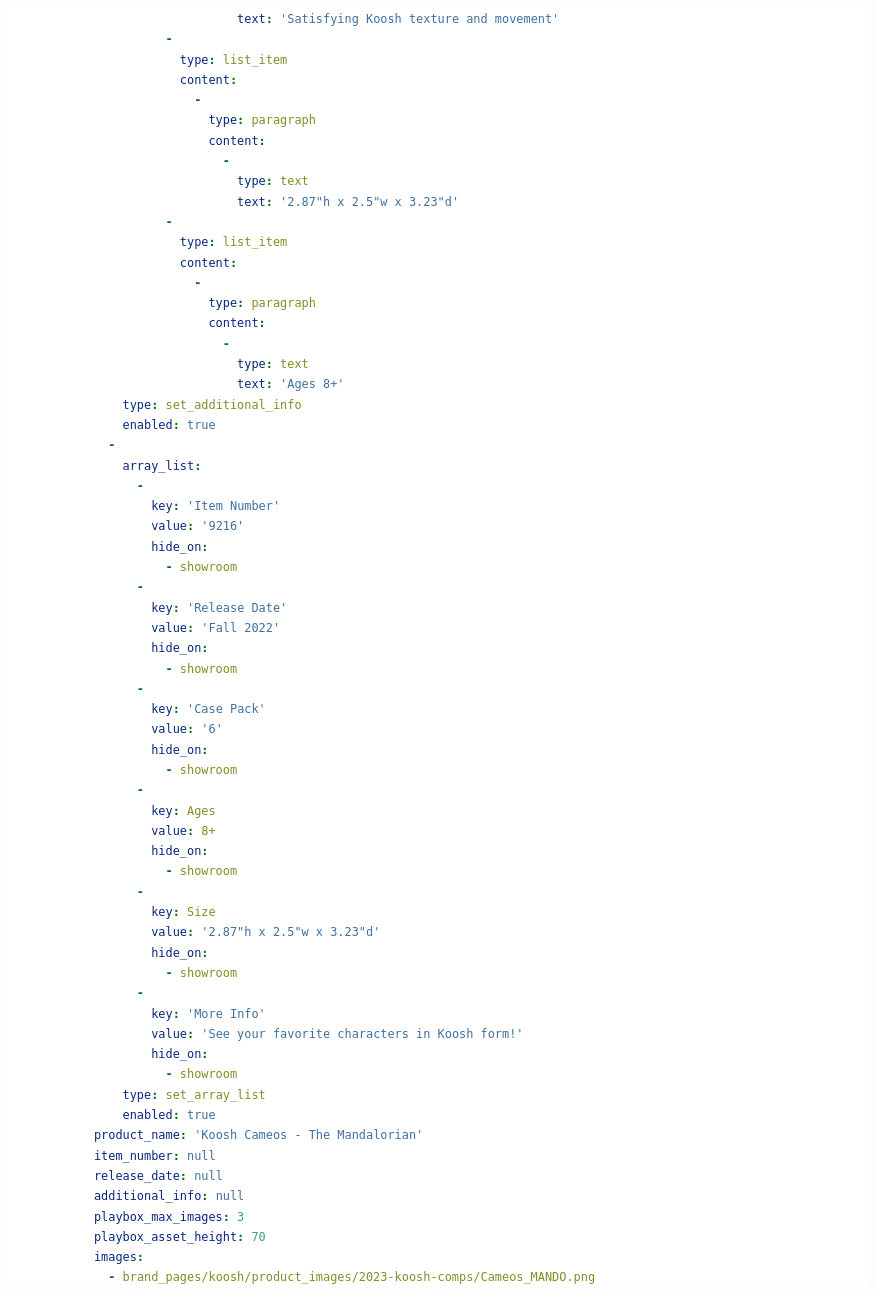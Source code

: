 ```yaml
                                text: 'Satisfying Koosh texture and movement'
                      -
                        type: list_item
                        content:
                          -
                            type: paragraph
                            content:
                              -
                                type: text
                                text: '2.87"h x 2.5"w x 3.23"d'
                      -
                        type: list_item
                        content:
                          -
                            type: paragraph
                            content:
                              -
                                type: text
                                text: 'Ages 8+'
                type: set_additional_info
                enabled: true
              -
                array_list:
                  -
                    key: 'Item Number'
                    value: '9216'
                    hide_on:
                      - showroom
                  -
                    key: 'Release Date'
                    value: 'Fall 2022'
                    hide_on:
                      - showroom
                  -
                    key: 'Case Pack'
                    value: '6'
                    hide_on:
                      - showroom
                  -
                    key: Ages
                    value: 8+
                    hide_on:
                      - showroom
                  -
                    key: Size
                    value: '2.87"h x 2.5"w x 3.23"d'
                    hide_on:
                      - showroom
                  -
                    key: 'More Info'
                    value: 'See your favorite characters in Koosh form!'
                    hide_on:
                      - showroom
                type: set_array_list
                enabled: true
            product_name: 'Koosh Cameos - The Mandalorian'
            item_number: null
            release_date: null
            additional_info: null
            playbox_max_images: 3
            playbox_asset_height: 70
            images:
              - brand_pages/koosh/product_images/2023-koosh-comps/Cameos_MANDO.png
```